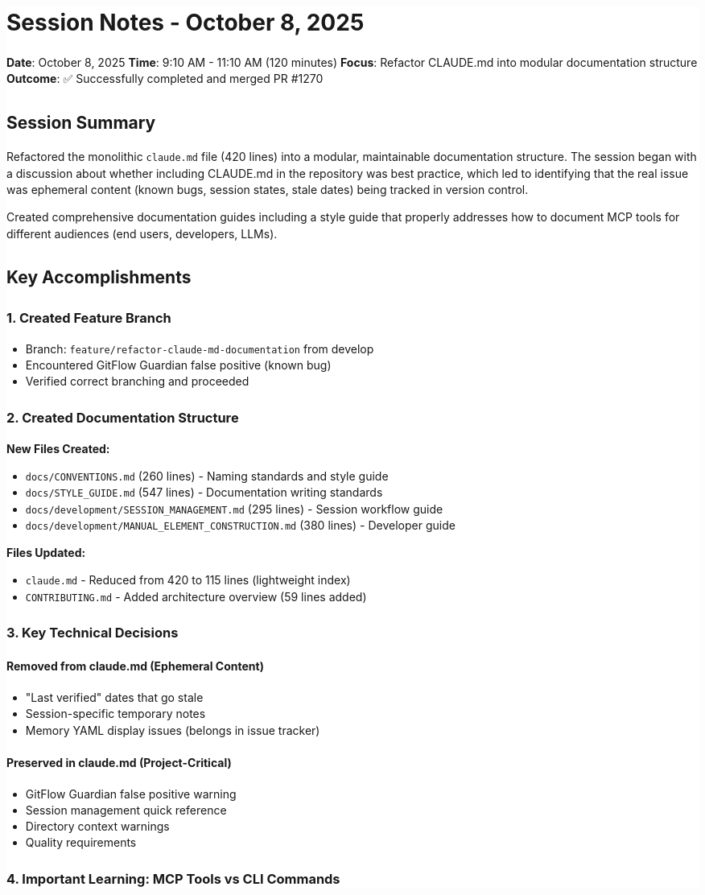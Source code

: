 # Session Notes - October 8, 2025

**Date**: October 8, 2025
**Time**: 9:10 AM - 11:10 AM (120 minutes)
**Focus**: Refactor CLAUDE.md into modular documentation structure
**Outcome**: ✅ Successfully completed and merged PR #1270

## Session Summary

Refactored the monolithic `claude.md` file (420 lines) into a modular, maintainable documentation structure. The session began with a discussion about whether including CLAUDE.md in the repository was best practice, which led to identifying that the real issue was ephemeral content (known bugs, session states, stale dates) being tracked in version control.

Created comprehensive documentation guides including a style guide that properly addresses how to document MCP tools for different audiences (end users, developers, LLMs).

## Key Accomplishments

### 1. Created Feature Branch
- Branch: `feature/refactor-claude-md-documentation` from develop
- Encountered GitFlow Guardian false positive (known bug)
- Verified correct branching and proceeded

### 2. Created Documentation Structure

**New Files Created:**
- `docs/CONVENTIONS.md` (260 lines) - Naming standards and style guide
- `docs/STYLE_GUIDE.md` (547 lines) - Documentation writing standards
- `docs/development/SESSION_MANAGEMENT.md` (295 lines) - Session workflow guide
- `docs/development/MANUAL_ELEMENT_CONSTRUCTION.md` (380 lines) - Developer guide

**Files Updated:**
- `claude.md` - Reduced from 420 to 115 lines (lightweight index)
- `CONTRIBUTING.md` - Added architecture overview (59 lines added)

### 3. Key Technical Decisions

#### Removed from claude.md (Ephemeral Content)
- "Last verified" dates that go stale
- Session-specific temporary notes
- Memory YAML display issues (belongs in issue tracker)

#### Preserved in claude.md (Project-Critical)
- GitFlow Guardian false positive warning
- Session management quick reference
- Directory context warnings
- Quality requirements

### 4. Important Learning: MCP Tools vs CLI Commands
